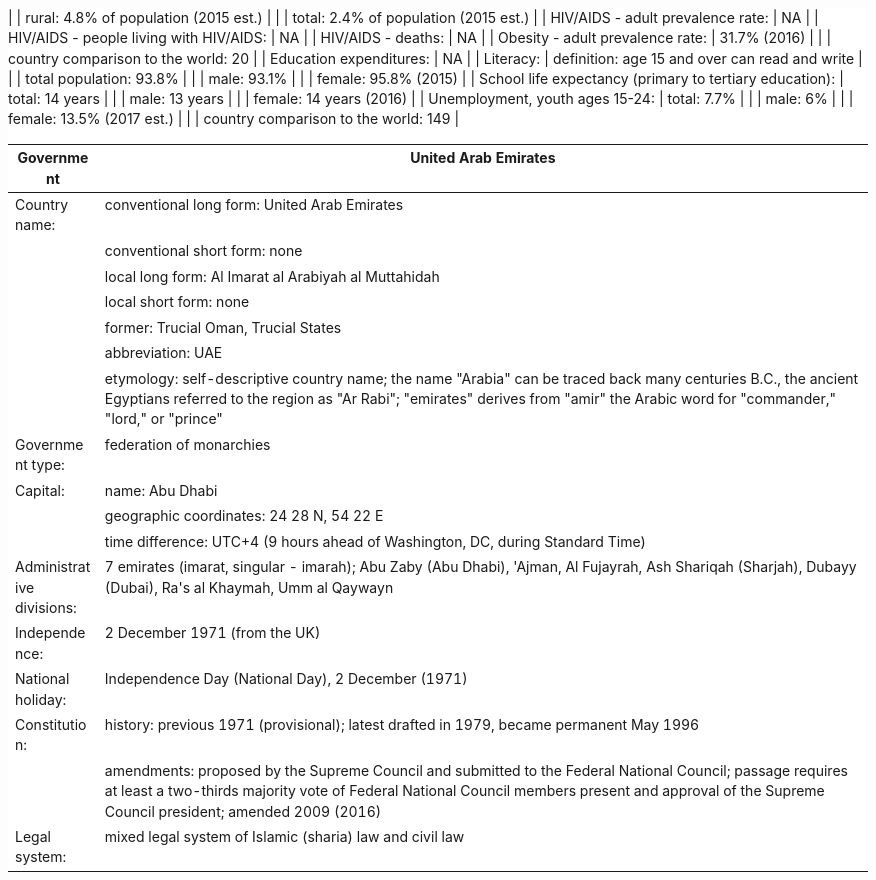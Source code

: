 | | rural: 4.8% of population (2015 est.) |
| | total: 2.4% of population (2015 est.) |
| HIV/AIDS - adult prevalence rate: | NA |
| HIV/AIDS - people living with HIV/AIDS: | NA |
| HIV/AIDS - deaths: | NA |
| Obesity - adult prevalence rate: | 31.7% (2016) |
| | country comparison to the world: 20 |
| Education expenditures: | NA |
| Literacy: | definition: age 15 and over can read and write |
| | total population: 93.8% |
| | male: 93.1% |
| | female: 95.8% (2015) |
| School life expectancy (primary to tertiary education): | total: 14 years |
| | male: 13 years |
| | female: 14 years (2016) |
| Unemployment, youth ages 15-24: | total: 7.7% |
| | male: 6% |
| | female: 13.5% (2017 est.) |
| | country comparison to the world: 149 |

| Government | United Arab Emirates |
| --- | --- |
| Country name: | conventional long form: United Arab Emirates |
| | conventional short form: none |
| | local long form: Al Imarat al Arabiyah al Muttahidah |
| | local short form: none |
| | former: Trucial Oman, Trucial States |
| | abbreviation: UAE |
| | etymology: self-descriptive country name; the name "Arabia" can be traced back many centuries B.C., the ancient Egyptians referred to the region as "Ar Rabi"; "emirates" derives from "amir" the Arabic word for "commander," "lord," or "prince" |
| Government type: | federation of monarchies |
| Capital: | name: Abu Dhabi |
| | geographic coordinates: 24 28 N, 54 22 E |
| | time difference: UTC+4 (9 hours ahead of Washington, DC, during Standard Time) |
| Administrative divisions: | 7 emirates (imarat, singular - imarah); Abu Zaby (Abu Dhabi), 'Ajman, Al Fujayrah, Ash Shariqah (Sharjah), Dubayy (Dubai), Ra's al Khaymah, Umm al Qaywayn |
| Independence: | 2 December 1971 (from the UK) |
| National holiday: | Independence Day (National Day), 2 December (1971) |
| Constitution: | history: previous 1971 (provisional); latest drafted in 1979, became permanent May 1996 |
| | amendments: proposed by the Supreme Council and submitted to the Federal National Council; passage requires at least a two-thirds majority vote of Federal National Council members present and approval of the Supreme Council president; amended 2009 (2016) |
| Legal system: | mixed legal system of Islamic (sharia) law and civil law |